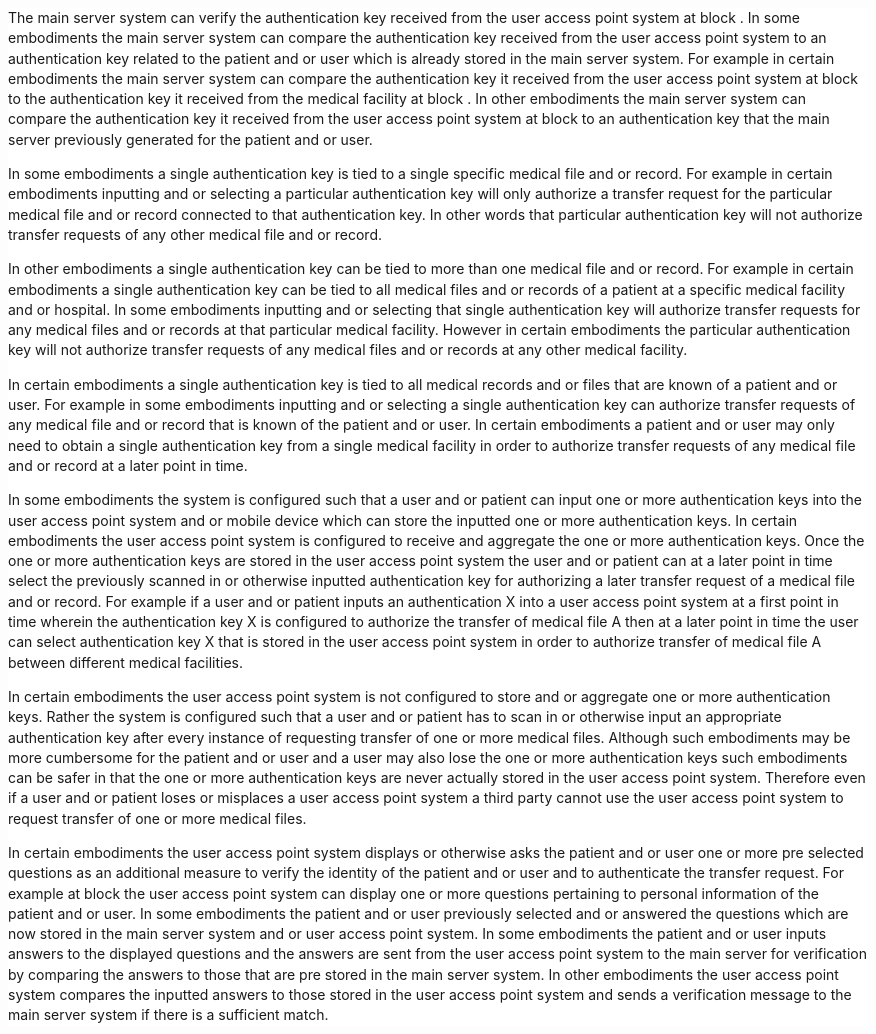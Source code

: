 The main server system can verify the authentication key received from the user access point system at block . In some embodiments the main server system can compare the authentication key received from the user access point system to an authentication key related to the patient and or user which is already stored in the main server system. For example in certain embodiments the main server system can compare the authentication key it received from the user access point system at block to the authentication key it received from the medical facility at block . In other embodiments the main server system can compare the authentication key it received from the user access point system at block to an authentication key that the main server previously generated for the patient and or user.

In some embodiments a single authentication key is tied to a single specific medical file and or record. For example in certain embodiments inputting and or selecting a particular authentication key will only authorize a transfer request for the particular medical file and or record connected to that authentication key. In other words that particular authentication key will not authorize transfer requests of any other medical file and or record.

In other embodiments a single authentication key can be tied to more than one medical file and or record. For example in certain embodiments a single authentication key can be tied to all medical files and or records of a patient at a specific medical facility and or hospital. In some embodiments inputting and or selecting that single authentication key will authorize transfer requests for any medical files and or records at that particular medical facility. However in certain embodiments the particular authentication key will not authorize transfer requests of any medical files and or records at any other medical facility.

In certain embodiments a single authentication key is tied to all medical records and or files that are known of a patient and or user. For example in some embodiments inputting and or selecting a single authentication key can authorize transfer requests of any medical file and or record that is known of the patient and or user. In certain embodiments a patient and or user may only need to obtain a single authentication key from a single medical facility in order to authorize transfer requests of any medical file and or record at a later point in time.

In some embodiments the system is configured such that a user and or patient can input one or more authentication keys into the user access point system and or mobile device which can store the inputted one or more authentication keys. In certain embodiments the user access point system is configured to receive and aggregate the one or more authentication keys. Once the one or more authentication keys are stored in the user access point system the user and or patient can at a later point in time select the previously scanned in or otherwise inputted authentication key for authorizing a later transfer request of a medical file and or record. For example if a user and or patient inputs an authentication X into a user access point system at a first point in time wherein the authentication key X is configured to authorize the transfer of medical file A then at a later point in time the user can select authentication key X that is stored in the user access point system in order to authorize transfer of medical file A between different medical facilities.

In certain embodiments the user access point system is not configured to store and or aggregate one or more authentication keys. Rather the system is configured such that a user and or patient has to scan in or otherwise input an appropriate authentication key after every instance of requesting transfer of one or more medical files. Although such embodiments may be more cumbersome for the patient and or user and a user may also lose the one or more authentication keys such embodiments can be safer in that the one or more authentication keys are never actually stored in the user access point system. Therefore even if a user and or patient loses or misplaces a user access point system a third party cannot use the user access point system to request transfer of one or more medical files.

In certain embodiments the user access point system displays or otherwise asks the patient and or user one or more pre selected questions as an additional measure to verify the identity of the patient and or user and to authenticate the transfer request. For example at block the user access point system can display one or more questions pertaining to personal information of the patient and or user. In some embodiments the patient and or user previously selected and or answered the questions which are now stored in the main server system and or user access point system. In some embodiments the patient and or user inputs answers to the displayed questions and the answers are sent from the user access point system to the main server for verification by comparing the answers to those that are pre stored in the main server system. In other embodiments the user access point system compares the inputted answers to those stored in the user access point system and sends a verification message to the main server system if there is a sufficient match.
